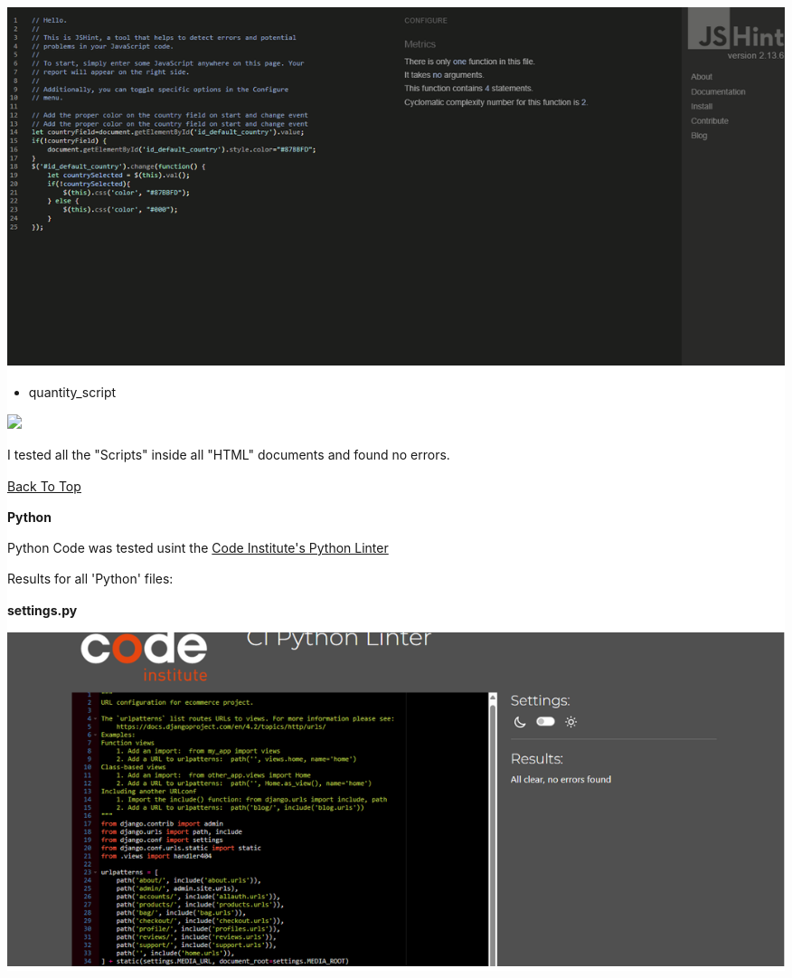 ![](/media/readme/testing/countryfield-js-test.png)

 - quantity_script

 ![](/media/readme/testing/-js-test.png)


 I tested all the "Scripts" inside all "HTML" documents and found no errors.


<u>[Back To Top](#table)</u>

**Python**

Python Code was tested usint the [Code Institute's Python Linter](https://pep8ci.herokuapp.com/)  

Results for all 'Python' files:

**settings.py**

![](/media/readme/testing/urls-py-test.png)
